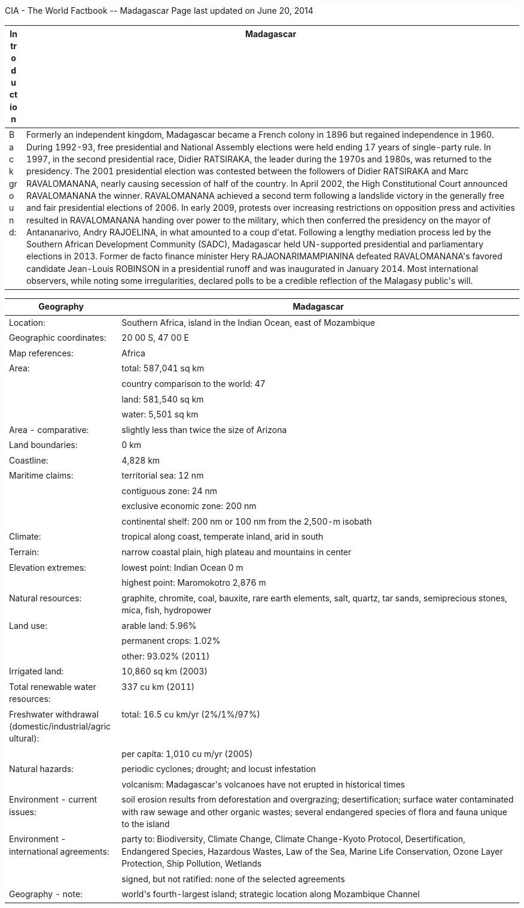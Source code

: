 CIA - The World Factbook -- Madagascar
Page last updated on June 20, 2014 

| Introduction | Madagascar |
| --- | --- |
| Background: | Formerly an independent kingdom, Madagascar became a French colony in 1896 but regained independence in 1960. During 1992-93, free presidential and National Assembly elections were held ending 17 years of single-party rule. In 1997, in the second presidential race, Didier RATSIRAKA, the leader during the 1970s and 1980s, was returned to the presidency. The 2001 presidential election was contested between the followers of Didier RATSIRAKA and Marc RAVALOMANANA, nearly causing secession of half of the country. In April 2002, the High Constitutional Court announced RAVALOMANANA the winner. RAVALOMANANA achieved a second term following a landslide victory in the generally free and fair presidential elections of 2006. In early 2009, protests over increasing restrictions on opposition press and activities resulted in RAVALOMANANA handing over power to the military, which then conferred the presidency on the mayor of Antananarivo, Andry RAJOELINA, in what amounted to a coup d'etat. Following a lengthy mediation process led by the Southern African Development Community (SADC), Madagascar held UN-supported presidential and parliamentary elections in 2013. Former de facto finance minister Hery RAJAONARIMAMPIANINA defeated RAVALOMANANA's favored candidate Jean-Louis ROBINSON in a presidential runoff and was inaugurated in January 2014. Most international observers, while noting some irregularities, declared polls to be a credible reflection of the Malagasy public's will. |

| Geography | Madagascar |
| --- | --- |
| Location: | Southern Africa, island in the Indian Ocean, east of Mozambique |
| Geographic coordinates: | 20 00 S, 47 00 E |
| Map references: | Africa |
| Area: | total: 587,041 sq km |
| | country comparison to the world:   47 |
| | land: 581,540 sq km |
| | water: 5,501 sq km |
| Area - comparative: | slightly less than twice the size of Arizona |
| Land boundaries: | 0 km |
| Coastline: | 4,828 km |
| Maritime claims: | territorial sea: 12 nm |
| | contiguous zone: 24 nm |
| | exclusive economic zone: 200 nm |
| | continental shelf: 200 nm or 100 nm from the 2,500-m isobath |
| Climate: | tropical along coast, temperate inland, arid in south |
| Terrain: | narrow coastal plain, high plateau and mountains in center |
| Elevation extremes: | lowest point: Indian Ocean 0 m |
| | highest point: Maromokotro 2,876 m |
| Natural resources: | graphite, chromite, coal, bauxite, rare earth elements, salt, quartz, tar sands, semiprecious stones, mica, fish, hydropower |
| Land use: | arable land: 5.96% |
| | permanent crops: 1.02% |
| | other: 93.02% (2011) |
| Irrigated land: | 10,860 sq km (2003) |
| Total renewable water resources: | 337 cu km (2011) |
| Freshwater withdrawal (domestic/industrial/agricultural): | total: 16.5  cu km/yr (2%/1%/97%) |
| | per capita: 1,010  cu m/yr (2005) |
| Natural hazards: | periodic cyclones; drought; and locust infestation |
| | volcanism: Madagascar's volcanoes have not erupted in historical times |
| Environment - current issues: | soil erosion results from deforestation and overgrazing; desertification; surface water contaminated with raw sewage and other organic wastes; several endangered species of flora and fauna unique to the island |
| Environment - international agreements: | party to: Biodiversity, Climate Change, Climate Change-Kyoto Protocol, Desertification, Endangered Species, Hazardous Wastes, Law of the Sea, Marine Life Conservation, Ozone Layer Protection, Ship Pollution, Wetlands |
| | signed, but not ratified: none of the selected agreements |
| Geography - note: | world's fourth-largest island; strategic location along Mozambique Channel |
